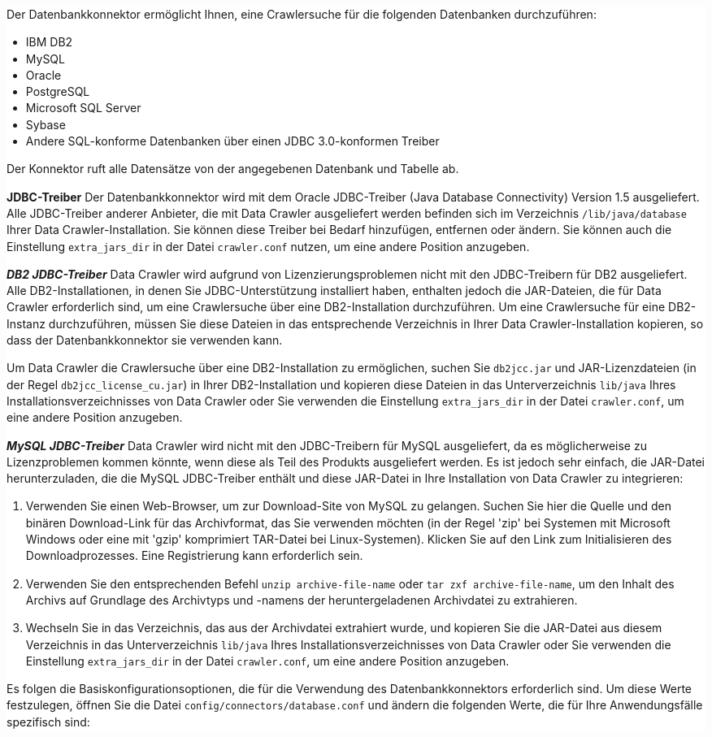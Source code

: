 Der Datenbankkonnektor ermöglicht Ihnen, eine Crawlersuche für die folgenden Datenbanken durchzuführen:

*  IBM DB2
*  MySQL
*  Oracle
*  PostgreSQL
*  Microsoft SQL Server
*  Sybase
*  Andere SQL-konforme Datenbanken über einen JDBC 3.0-konformen Treiber

Der Konnektor ruft alle Datensätze von der angegebenen Datenbank und Tabelle ab. 

**JDBC-Treiber**
Der Datenbankkonnektor wird mit dem Oracle JDBC-Treiber (Java Database Connectivity) Version 1.5 ausgeliefert. Alle JDBC-Treiber anderer Anbieter, die mit Data Crawler ausgeliefert werden befinden sich im Verzeichnis `/lib/java/database` Ihrer Data Crawler-Installation. Sie können diese Treiber bei Bedarf hinzufügen, entfernen oder ändern. Sie können auch die Einstellung `extra_jars_dir` in der Datei `crawler.conf` nutzen, um eine andere Position anzugeben.

***DB2 JDBC-Treiber***
Data Crawler wird aufgrund von Lizenzierungsproblemen nicht mit den JDBC-Treibern für DB2 ausgeliefert. Alle DB2-Installationen, in denen Sie JDBC-Unterstützung installiert haben, enthalten  jedoch die JAR-Dateien, die für Data Crawler erforderlich sind, um eine Crawlersuche über eine DB2-Installation durchzuführen. Um eine Crawlersuche für eine DB2-Instanz durchzuführen, müssen Sie diese Dateien in das entsprechende Verzeichnis in Ihrer Data Crawler-Installation kopieren, so dass der Datenbankkonnektor sie verwenden kann. 

Um Data Crawler die Crawlersuche über eine DB2-Installation zu ermöglichen, suchen Sie `db2jcc.jar` und JAR-Lizenzdateien (in der Regel `db2jcc_license_cu.jar`) in Ihrer DB2-Installation und kopieren diese Dateien in das Unterverzeichnis `lib/java` Ihres Installationsverzeichnisses von Data Crawler oder Sie verwenden die Einstellung `extra_jars_dir` in der Datei `crawler.conf`, um eine andere Position anzugeben.

***MySQL JDBC-Treiber***
Data Crawler wird nicht mit den JDBC-Treibern für MySQL ausgeliefert, da es möglicherweise zu Lizenzproblemen kommen könnte, wenn diese als Teil des Produkts ausgeliefert werden. Es ist jedoch sehr einfach, die JAR-Datei herunterzuladen, die die MySQL JDBC-Treiber enthält und diese JAR-Datei in Ihre Installation von Data Crawler zu integrieren:

1.	Verwenden Sie einen Web-Browser, um zur Download-Site von MySQL zu gelangen. Suchen Sie hier die Quelle und den binären Download-Link für das Archivformat, das Sie verwenden möchten (in der Regel 'zip' bei Systemen mit Microsoft Windows oder eine mit 'gzip' komprimiert TAR-Datei bei Linux-Systemen). Klicken Sie auf den Link zum Initialisieren des Downloadprozesses. Eine Registrierung kann erforderlich sein. 

2.	Verwenden Sie den entsprechenden Befehl `unzip archive-file-name` oder `tar zxf archive-file-name`, um den Inhalt des Archivs auf Grundlage des Archivtyps und -namens der heruntergeladenen Archivdatei zu extrahieren. 

3.	Wechseln Sie in das Verzeichnis, das aus der Archivdatei extrahiert wurde, und kopieren Sie die JAR-Datei aus diesem Verzeichnis in das Unterverzeichnis `lib/java` Ihres Installationsverzeichnisses von Data Crawler oder Sie verwenden die Einstellung `extra_jars_dir` in der Datei `crawler.conf`, um eine andere Position anzugeben.

Es folgen die Basiskonfigurationsoptionen, die für die Verwendung des Datenbankkonnektors erforderlich sind. Um diese Werte festzulegen, öffnen Sie die Datei `config/connectors/database.conf` und ändern die folgenden Werte, die für Ihre Anwendungsfälle spezifisch sind: 
